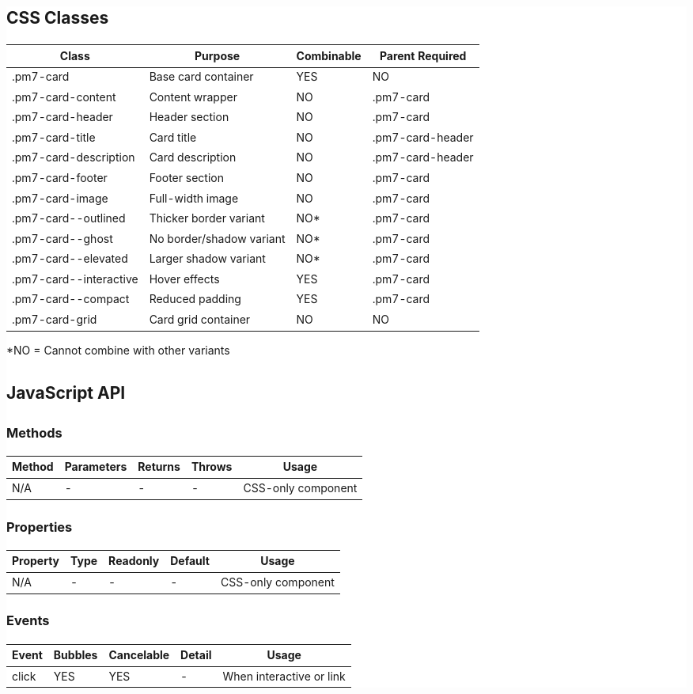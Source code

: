 ## CSS Classes

| Class | Purpose | Combinable | Parent Required |
|-------|---------|------------|------------------|
| .pm7-card | Base card container | YES | NO |
| .pm7-card-content | Content wrapper | NO | .pm7-card |
| .pm7-card-header | Header section | NO | .pm7-card |
| .pm7-card-title | Card title | NO | .pm7-card-header |
| .pm7-card-description | Card description | NO | .pm7-card-header |
| .pm7-card-footer | Footer section | NO | .pm7-card |
| .pm7-card-image | Full-width image | NO | .pm7-card |
| .pm7-card--outlined | Thicker border variant | NO* | .pm7-card |
| .pm7-card--ghost | No border/shadow variant | NO* | .pm7-card |
| .pm7-card--elevated | Larger shadow variant | NO* | .pm7-card |
| .pm7-card--interactive | Hover effects | YES | .pm7-card |
| .pm7-card--compact | Reduced padding | YES | .pm7-card |
| .pm7-card-grid | Card grid container | NO | NO |

*NO = Cannot combine with other variants

## JavaScript API

### Methods

| Method | Parameters | Returns | Throws | Usage |
|--------|------------|---------|--------|--------|
| N/A | - | - | - | CSS-only component |

### Properties

| Property | Type | Readonly | Default | Usage |
|----------|------|----------|---------|--------|
| N/A | - | - | - | CSS-only component |

### Events

| Event | Bubbles | Cancelable | Detail | Usage |
|-------|---------|------------|--------|--------|
| click | YES | YES | - | When interactive or link |
